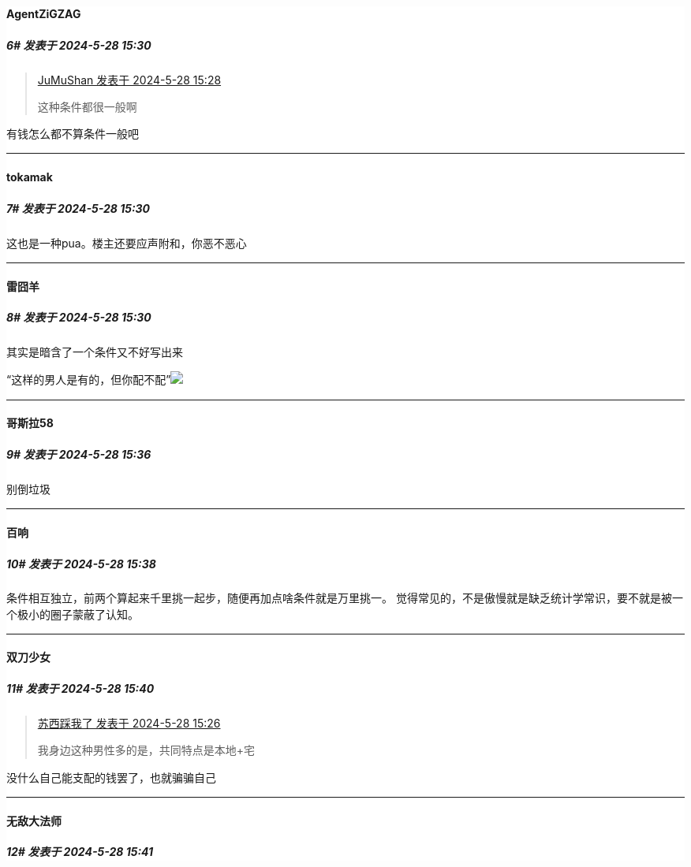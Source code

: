 ####  AgentZiGZAG  
##### 6#       发表于 2024-5-28 15:30

<blockquote><a href="httphttps://bbs.saraba1st.com/2b/forum.php?mod=redirect&amp;goto=findpost&amp;pid=65032075&amp;ptid=2185201" target="_blank">JuMuShan 发表于 2024-5-28 15:28</a>

这种条件都很一般啊</blockquote>
有钱怎么都不算条件一般吧

*****

####  tokamak  
##### 7#       发表于 2024-5-28 15:30

这也是一种pua。楼主还要应声附和，你恶不恶心

*****

####  雷囧羊  
##### 8#       发表于 2024-5-28 15:30

其实是暗含了一个条件又不好写出来

“这样的男人是有的，但你配不配”<img src="https://static.saraba1st.com/image/smiley/face2017/068.png" referrerpolicy="no-referrer">

*****

####  哥斯拉58  
##### 9#       发表于 2024-5-28 15:36

别倒垃圾

*****

####  百响  
##### 10#       发表于 2024-5-28 15:38

条件相互独立，前两个算起来千里挑一起步，随便再加点啥条件就是万里挑一。
觉得常见的，不是傲慢就是缺乏统计学常识，要不就是被一个极小的圈子蒙蔽了认知。

*****

####  双刀少女  
##### 11#       发表于 2024-5-28 15:40

<blockquote><a href="httphttps://bbs.saraba1st.com/2b/forum.php?mod=redirect&amp;goto=findpost&amp;pid=65032038&amp;ptid=2185201" target="_blank">苏西踩我了 发表于 2024-5-28 15:26</a>

我身边这种男性多的是，共同特点是本地+宅</blockquote>
没什么自己能支配的钱罢了，也就骗骗自己

*****

####  无敌大法师  
##### 12#       发表于 2024-5-28 15:41
